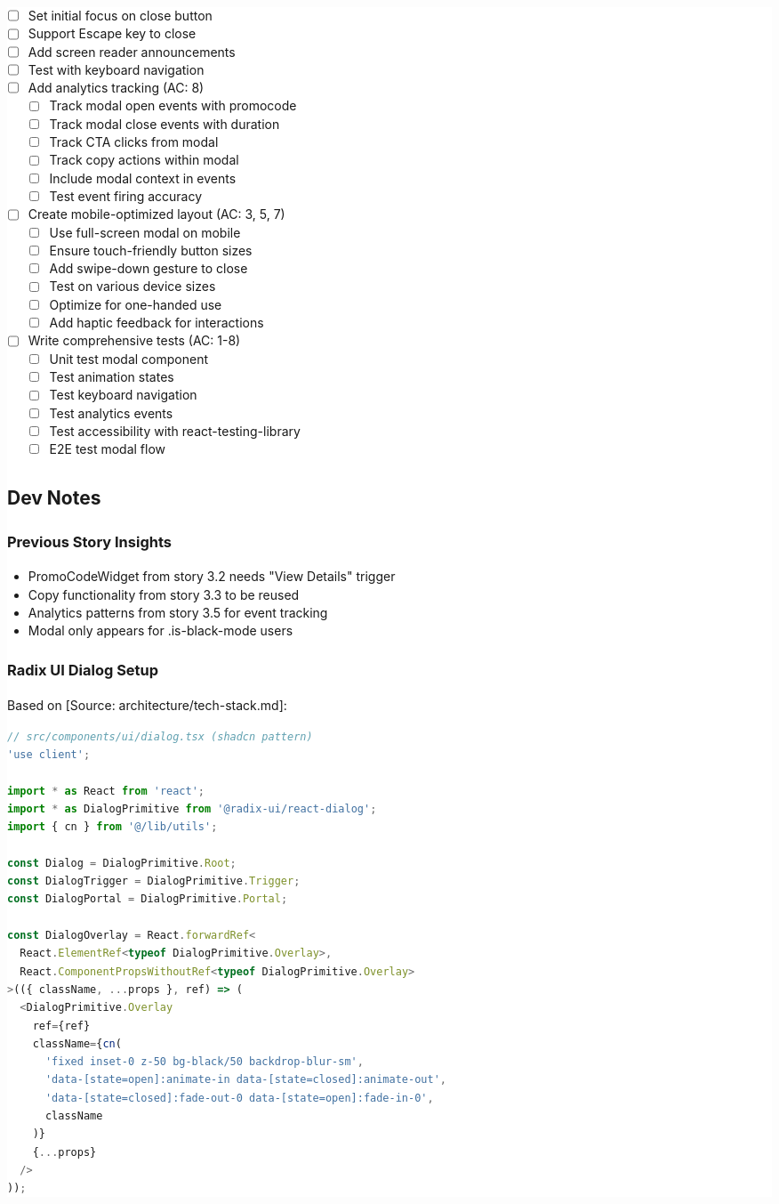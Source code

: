   - [ ] Set initial focus on close button
  - [ ] Support Escape key to close
  - [ ] Add screen reader announcements
  - [ ] Test with keyboard navigation
- [ ] Add analytics tracking (AC: 8)
  - [ ] Track modal open events with promocode
  - [ ] Track modal close events with duration
  - [ ] Track CTA clicks from modal
  - [ ] Track copy actions within modal
  - [ ] Include modal context in events
  - [ ] Test event firing accuracy
- [ ] Create mobile-optimized layout (AC: 3, 5, 7)
  - [ ] Use full-screen modal on mobile
  - [ ] Ensure touch-friendly button sizes
  - [ ] Add swipe-down gesture to close
  - [ ] Test on various device sizes
  - [ ] Optimize for one-handed use
  - [ ] Add haptic feedback for interactions
- [ ] Write comprehensive tests (AC: 1-8)
  - [ ] Unit test modal component
  - [ ] Test animation states
  - [ ] Test keyboard navigation
  - [ ] Test analytics events
  - [ ] Test accessibility with react-testing-library
  - [ ] E2E test modal flow

## Dev Notes
### Previous Story Insights
- PromoCodeWidget from story 3.2 needs "View Details" trigger
- Copy functionality from story 3.3 to be reused
- Analytics patterns from story 3.5 for event tracking
- Modal only appears for .is-black-mode users

### Radix UI Dialog Setup
Based on [Source: architecture/tech-stack.md]:
```typescript
// src/components/ui/dialog.tsx (shadcn pattern)
'use client';

import * as React from 'react';
import * as DialogPrimitive from '@radix-ui/react-dialog';
import { cn } from '@/lib/utils';

const Dialog = DialogPrimitive.Root;
const DialogTrigger = DialogPrimitive.Trigger;
const DialogPortal = DialogPrimitive.Portal;

const DialogOverlay = React.forwardRef<
  React.ElementRef<typeof DialogPrimitive.Overlay>,
  React.ComponentPropsWithoutRef<typeof DialogPrimitive.Overlay>
>(({ className, ...props }, ref) => (
  <DialogPrimitive.Overlay
    ref={ref}
    className={cn(
      'fixed inset-0 z-50 bg-black/50 backdrop-blur-sm',
      'data-[state=open]:animate-in data-[state=closed]:animate-out',
      'data-[state=closed]:fade-out-0 data-[state=open]:fade-in-0',
      className
    )}
    {...props}
  />
));
```